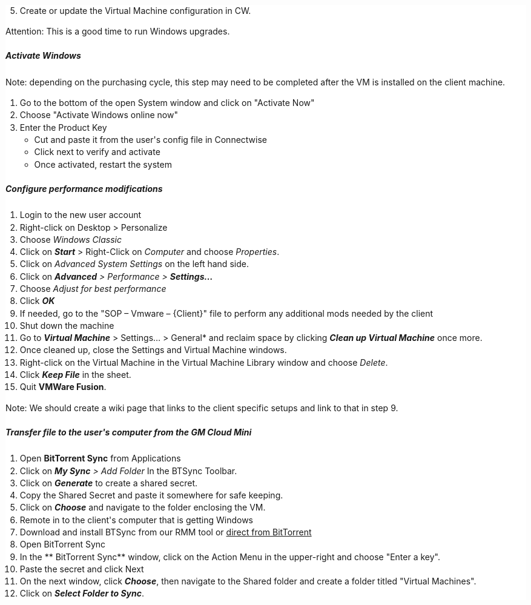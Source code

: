 5. Create or update the Virtual Machine configuration in CW.

Attention: This is a good time to run Windows upgrades.

##### Activate Windows

Note: depending on the purchasing cycle, this step may need to be completed after the VM is installed on the client machine.

1. Go to the bottom of the open System window and click on "Activate Now"
2. Choose "Activate Windows online now"
3. Enter the Product Key
	- Cut and paste it from the user's config file in Connectwise
	- Click next to verify and activate
	- Once activated, restart the system

##### Configure performance modifications
1. Login to the new user account
2. Right-click on Desktop > Personalize
3. Choose *Windows Classic*
4. Click on ***Start*** > Right-Click on *Computer* and choose *Properties*.
5. Click on *Advanced System Settings* on the left hand side.
6. Click on ***Advanced*** *> Performance >* ***Settings…***
7. Choose *Adjust for best performance*
8. Click ***OK***
9. If needed, go to the "SOP – Vmware – {Client}" file to perform any additional mods needed by the client
10. Shut down the machine
11. Go to ***Virtual Machine*** > Settings… > General* and reclaim space by clicking ***Clean up Virtual Machine*** once more.
12. Once cleaned up, close the Settings and Virtual Machine windows.
13. Right-click on the Virtual Machine in the Virtual Machine Library window and choose *Delete*.
14. Click ***Keep File*** in the sheet.
15. Quit **VMWare Fusion**.

Note: We should create a wiki page that links to the client specific setups and link to that in step 9.

##### Transfer file to the user's computer from the GM Cloud Mini
1. Open **BitTorrent Sync** from Applications
2. Click on ***My Sync*** *> Add Folder* In the BTSync Toolbar.
3. Click on ***Generate*** to create a shared secret.
4. Copy the Shared Secret and paste it somewhere for safe keeping.
4. Click on ***Choose*** and navigate to the folder enclosing the VM.
5. Remote in to the client's computer that is getting Windows
6. Download and install BTSync from our RMM tool or [direct from BitTorrent](http://www.bittorrent.com/sync/download)
6. Open BitTorrent Sync
7. In the ** BitTorrent Sync** window, click on the Action Menu in the upper-right and choose "Enter a key".
8. Paste the secret and click Next
9. On the next window, click ***Choose***, then navigate to the Shared folder and create a folder titled "Virtual Machines".
10. Click on ***Select Folder to Sync***.

